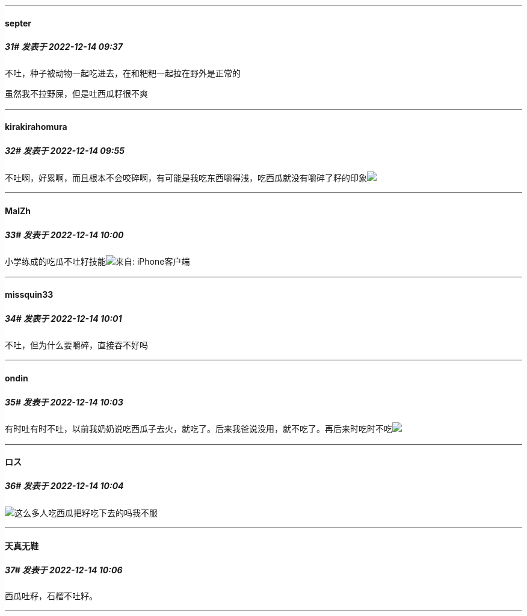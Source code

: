 
*****

####  septer  
##### 31#       发表于 2022-12-14 09:37

不吐，种子被动物一起吃进去，在和粑粑一起拉在野外是正常的

虽然我不拉野屎，但是吐西瓜籽很不爽

*****

####  kirakirahomura  
##### 32#       发表于 2022-12-14 09:55

不吐啊，好累啊，而且根本不会咬碎啊，有可能是我吃东西嚼得浅，吃西瓜就没有嚼碎了籽的印象<img src="https://static.saraba1st.com/image/smiley/face2017/034.png" referrerpolicy="no-referrer">

*****

####  MalZh  
##### 33#       发表于 2022-12-14 10:00

小学练成的吃瓜不吐籽技能<img src="https://static.saraba1st.com/image/smiley/face2017/067.png" referrerpolicy="no-referrer">来自: iPhone客户端

*****

####  missquin33  
##### 34#       发表于 2022-12-14 10:01

不吐，但为什么要嚼碎，直接吞不好吗

*****

####  ondin  
##### 35#       发表于 2022-12-14 10:03

有时吐有时不吐，以前我奶奶说吃西瓜子去火，就吃了。后来我爸说没用，就不吃了。再后来时吃时不吃<img src="https://static.saraba1st.com/image/smiley/face2017/180.png" referrerpolicy="no-referrer">

*****

####  ロス  
##### 36#       发表于 2022-12-14 10:04

<img src="https://static.saraba1st.com/image/smiley/face2017/211.gif" referrerpolicy="no-referrer">这么多人吃西瓜把籽吃下去的吗我不服

*****

####  天真无鞋  
##### 37#       发表于 2022-12-14 10:06

西瓜吐籽，石榴不吐籽。

*****
